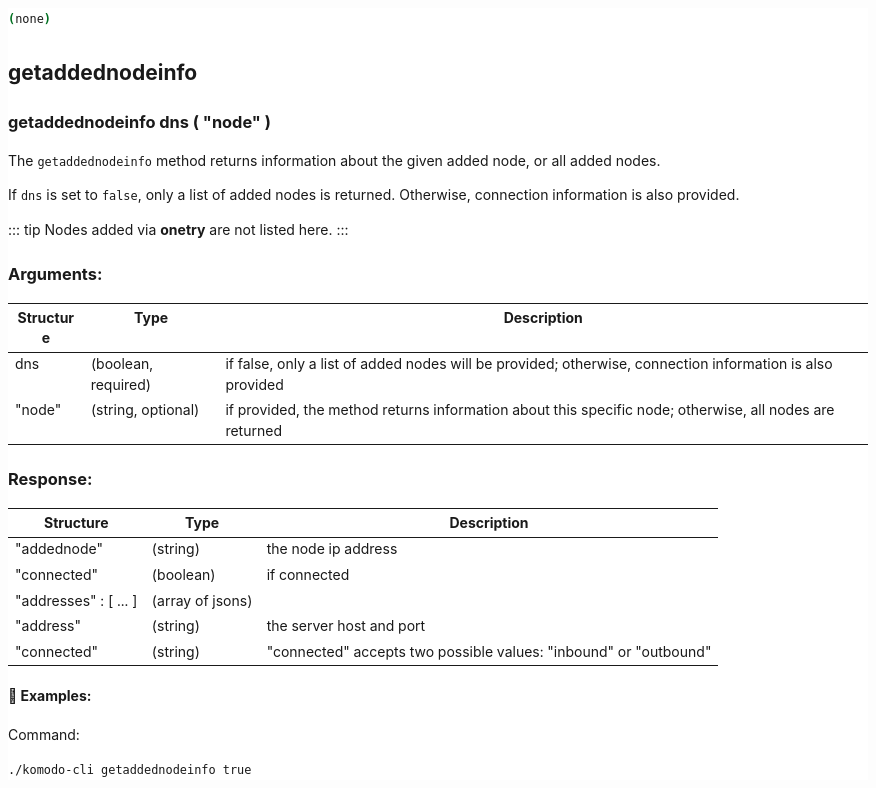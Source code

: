 
```bash
(none)
```

</collapse-text>


## getaddednodeinfo

### getaddednodeinfo dns ( "node" )

The `getaddednodeinfo` method returns information about the given added node, or all added nodes.

If `dns` is set to `false`, only a list of added nodes is returned. Otherwise, connection information is also provided.

::: tip
Nodes added via <b>onetry</b> are not listed here.
:::

### Arguments:

| Structure | Type                | Description                                                                                               |
| --------- | ------------------- | --------------------------------------------------------------------------------------------------------- |
| dns       | (boolean, required) | if false, only a list of added nodes will be provided; otherwise, connection information is also provided |
| "node"    | (string, optional)  | if provided, the method returns information about this specific node; otherwise, all nodes are returned   |

### Response:

| Structure             | Type             | Description                                                      |
| --------------------- | ---------------- | ---------------------------------------------------------------- |
| "addednode"           | (string)         | the node ip address                                              |
| "connected"           | (boolean)        | if connected                                                     |
| "addresses" : [ ... ] | (array of jsons) |
| "address"             | (string)         | the server host and port                                         |
| "connected"           | (string)         | "connected" accepts two possible values: "inbound" or "outbound" |

#### :pushpin: Examples:

Command:

```bash
./komodo-cli getaddednodeinfo true
```


<collapse-text hidden title="Response">


```json
[
  {
    "addednode": "78.47.196.146",
    "connected": true,
    "addresses": [
      {
        "address": "78.47.196.146:7770",
        "connected": "outbound"
      }
    ]
  }
]
```
